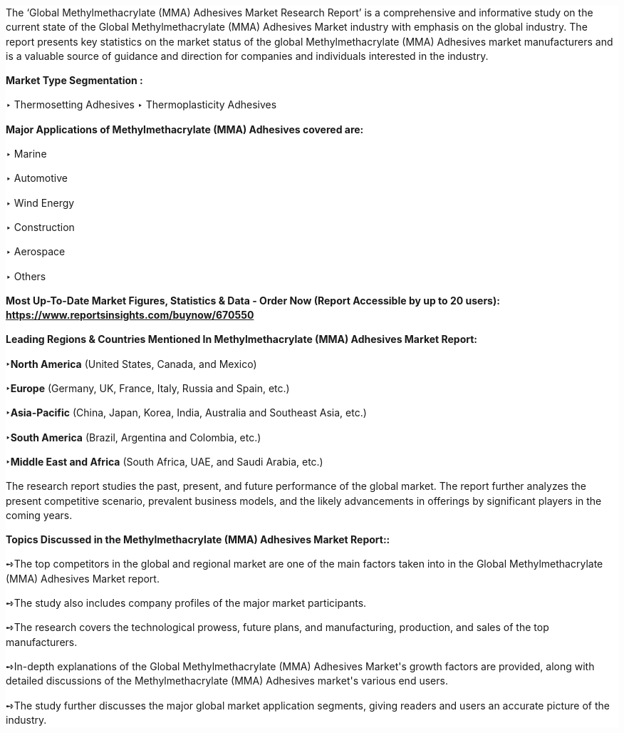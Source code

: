 The ‘Global Methylmethacrylate (MMA) Adhesives Market Research Report’ is a comprehensive and informative study on the current state of the Global Methylmethacrylate (MMA) Adhesives Market industry with emphasis on the global industry. The report presents key statistics on the market status of the global Methylmethacrylate (MMA) Adhesives market manufacturers and is a valuable source of guidance and direction for companies and individuals interested in the industry.

<strong>Market Type Segmentation :</strong>

‣ Thermosetting Adhesives
‣ Thermoplasticity Adhesives

<strong>Major Applications of Methylmethacrylate (MMA) Adhesives covered are:</strong>

‣ Marine

‣ Automotive

‣ Wind Energy

‣ Construction

‣ Aerospace

‣ Others

<strong>Most Up-To-Date Market Figures, Statistics & Data - Order Now (Report Accessible by up to 20 users): <a href=https://www.reportsinsights.com/buynow/670550>https://www.reportsinsights.com/buynow/670550</a></strong>

<strong>Leading Regions &amp; Countries Mentioned In Methylmethacrylate (MMA) Adhesives Market Report:</strong>

<strong>‣North America</strong> (United States, Canada, and Mexico)

<strong>‣Europe</strong> (Germany, UK, France, Italy, Russia and Spain, etc.)

<strong>‣Asia-Pacific</strong> (China, Japan, Korea, India, Australia and Southeast Asia, etc.)

<strong>‣South America</strong> (Brazil, Argentina and Colombia, etc.)

<strong>‣Middle East and Africa</strong> (South Africa, UAE, and Saudi Arabia, etc.)

The research report studies the past, present, and future performance of the global market. The report further analyzes the present competitive scenario, prevalent business models, and the likely advancements in offerings by significant players in the coming years.

<strong>Topics Discussed in the Methylmethacrylate (MMA) Adhesives Market Report::</strong>

➺The top competitors in the global and regional market are one of the main factors taken into in the Global Methylmethacrylate (MMA) Adhesives Market report.

➺The study also includes company profiles of the major market participants.

➺The research covers the technological prowess, future plans, and manufacturing, production, and sales of the top manufacturers.

➺In-depth explanations of the Global Methylmethacrylate (MMA) Adhesives Market's growth factors are provided, along with detailed discussions of the Methylmethacrylate (MMA) Adhesives market's various end users.

➺The study further discusses the major global market application segments, giving readers and users an accurate picture of the industry.
